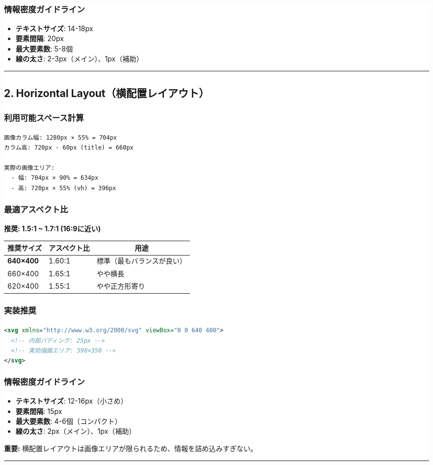 ### 情報密度ガイドライン

- **テキストサイズ**: 14-18px
- **要素間隔**: 20px
- **最大要素数**: 5-8個
- **線の太さ**: 2-3px（メイン）、1px（補助）

---

## 2. Horizontal Layout（横配置レイアウト）

### 利用可能スペース計算

```
画像カラム幅: 1280px × 55% = 704px
カラム高: 720px - 60px (title) = 660px

実際の画像エリア:
  - 幅: 704px × 90% = 634px
  - 高: 720px × 55% (vh) = 396px
```

### 最適アスペクト比

**推奨: 1.5:1 ~ 1.7:1 (16:9に近い)**

| 推奨サイズ | アスペクト比 | 用途 |
|-----------|------------|------|
| **640×400** | 1.60:1 | 標準（最もバランスが良い） |
| 660×400 | 1.65:1 | やや横長 |
| 620×400 | 1.55:1 | やや正方形寄り |

### 実装推奨

```svg
<svg xmlns="http://www.w3.org/2000/svg" viewBox="0 0 640 400">
  <!-- 内部パディング: 25px -->
  <!-- 実効描画エリア: 590×350 -->
</svg>
```

### 情報密度ガイドライン

- **テキストサイズ**: 12-16px（小さめ）
- **要素間隔**: 15px
- **最大要素数**: 4-6個（コンパクト）
- **線の太さ**: 2px（メイン）、1px（補助）

**重要:** 横配置レイアウトは画像エリアが限られるため、情報を詰め込みすぎない。

---
